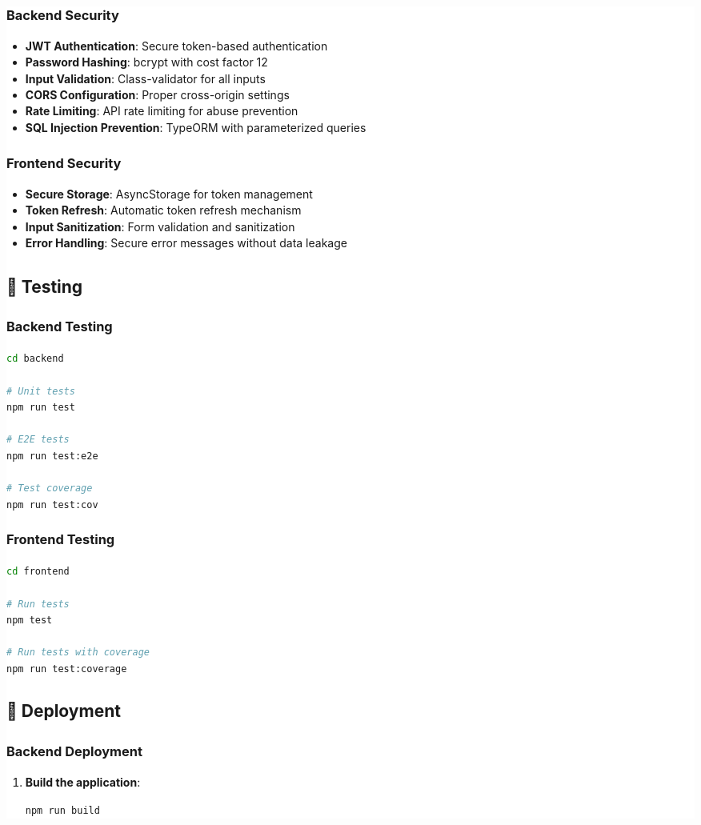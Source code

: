### Backend Security

- **JWT Authentication**: Secure token-based authentication
- **Password Hashing**: bcrypt with cost factor 12
- **Input Validation**: Class-validator for all inputs
- **CORS Configuration**: Proper cross-origin settings
- **Rate Limiting**: API rate limiting for abuse prevention
- **SQL Injection Prevention**: TypeORM with parameterized queries

### Frontend Security

- **Secure Storage**: AsyncStorage for token management
- **Token Refresh**: Automatic token refresh mechanism
- **Input Sanitization**: Form validation and sanitization
- **Error Handling**: Secure error messages without data leakage

## 🧪 Testing

### Backend Testing

```bash
cd backend

# Unit tests
npm run test

# E2E tests
npm run test:e2e

# Test coverage
npm run test:cov
```

### Frontend Testing

```bash
cd frontend

# Run tests
npm test

# Run tests with coverage
npm run test:coverage
```

## 🚀 Deployment

### Backend Deployment

1. **Build the application**:
   ```bash
   npm run build
   ```

